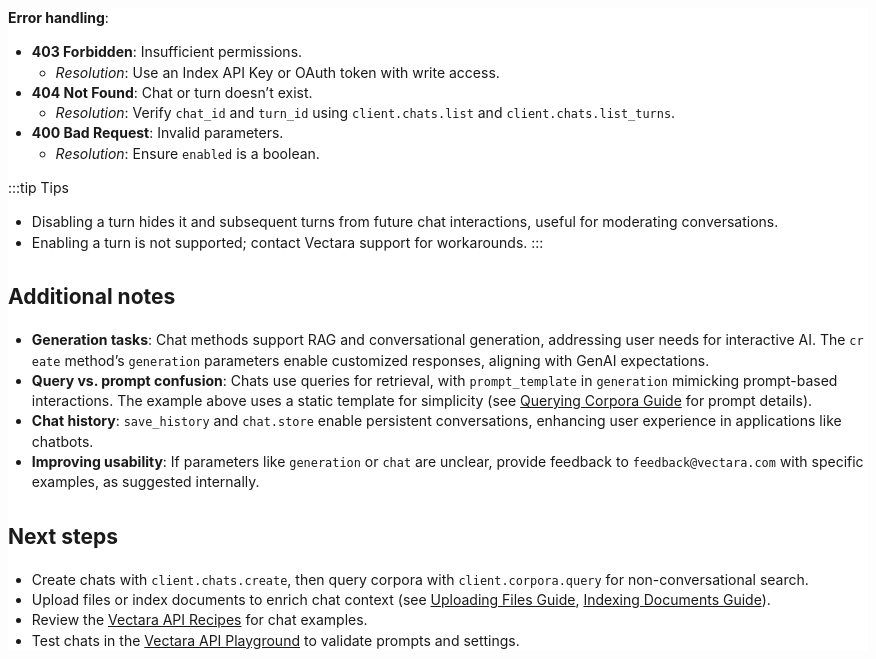 **Error handling**:
- **403 Forbidden**: Insufficient permissions.
  - *Resolution*: Use an Index API Key or OAuth token with write access.
- **404 Not Found**: Chat or turn doesn’t exist.
  - *Resolution*: Verify `chat_id` and `turn_id` using `client.chats.list` and `client.chats.list_turns`.
- **400 Bad Request**: Invalid parameters.
  - *Resolution*: Ensure `enabled` is a boolean.

:::tip Tips
- Disabling a turn hides it and subsequent turns from future chat interactions, useful for moderating conversations.
- Enabling a turn is not supported; contact Vectara support for workarounds.
:::

## Additional notes

- **Generation tasks**: Chat methods support RAG and conversational generation, addressing user needs for interactive AI. The `create` method’s `generation` parameters enable customized responses, aligning with GenAI expectations.
- **Query vs. prompt confusion**: Chats use queries for retrieval, with `prompt_template` in `generation` mimicking prompt-based interactions. The example above uses a static template for simplicity (see [Querying Corpora Guide](vectara_python_sdk_queries.md) for prompt details).
- **Chat history**: `save_history` and `chat.store` enable persistent conversations, enhancing user experience in applications like chatbots.
- **Improving usability**: If parameters like `generation` or `chat` are unclear, provide feedback to `feedback@vectara.com` with specific examples, as suggested internally.

## Next steps

- Create chats with `client.chats.create`, then query corpora with `client.corpora.query` for non-conversational search.
- Upload files or index documents to enrich chat context (see [Uploading Files Guide](vectara_python_sdk_upload.md), [Indexing Documents Guide](vectara_python_sdk_indexing.md)).
- Review the [Vectara API Recipes](https://docs.vectara.com/docs/api-recipes) for chat examples.
- Test chats in the [Vectara API Playground](https://console.vectara.com) to validate prompts and settings.
